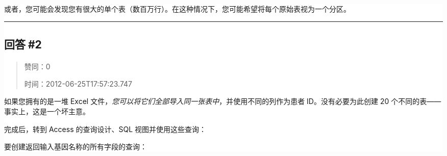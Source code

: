 或者，您可能会发现您有很大的单个表（数百万行）。在这种情况下，您可能希望将每个原始表视为一个分区。

* * *

## 回答 #2

> 赞同：0
> 
> 时间：2012-06-25T17:57:23.747

如果您拥有的是一堆 Excel 文件，*您可以将它们全部导入同一张表中*，并使用不同的列作为患者 ID。没有必要为此创建 20 个不同的表——事实上，这是一个坏主意。

完成后，转到 Access 的查询设计、SQL 视图并使用这些查询：

要创建返回输入基因名称的所有字段的查询：

```
